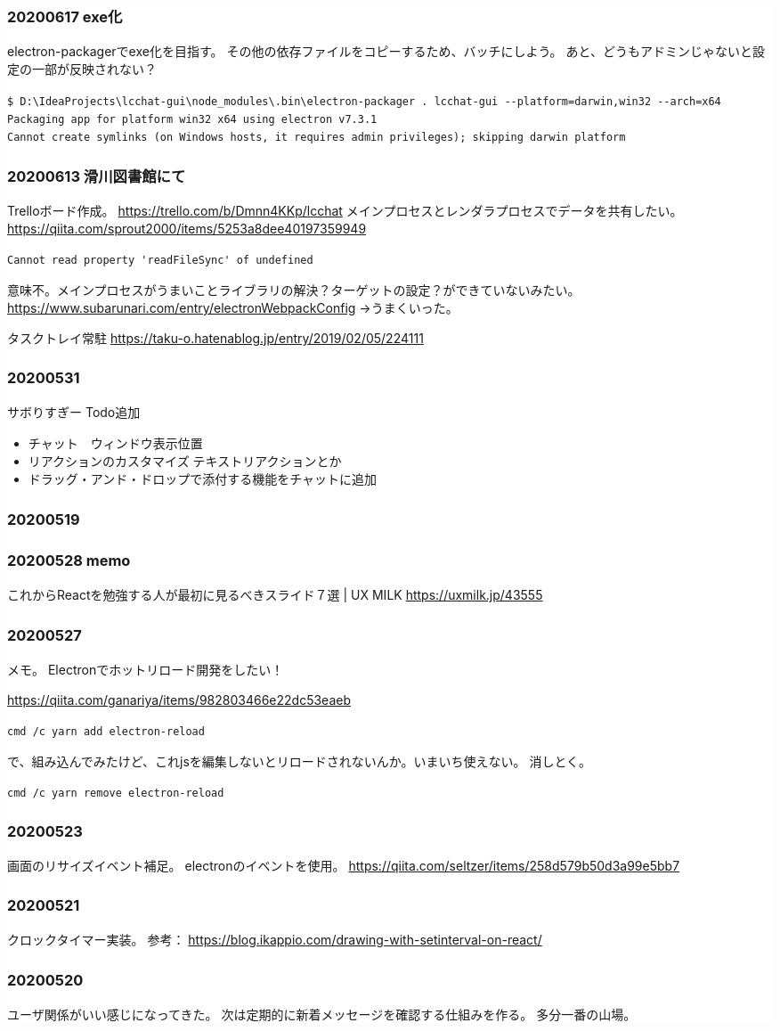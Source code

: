 ### 20200617 exe化
electron-packagerでexe化を目指す。
その他の依存ファイルをコピーするため、バッチにしよう。
あと、どうもアドミンじゃないと設定の一部が反映されない？
```
$ D:\IdeaProjects\lcchat-gui\node_modules\.bin\electron-packager . lcchat-gui --platform=darwin,win32 --arch=x64
Packaging app for platform win32 x64 using electron v7.3.1
Cannot create symlinks (on Windows hosts, it requires admin privileges); skipping darwin platform
```
### 20200613 滑川図書館にて
Trelloボード作成。 
https://trello.com/b/Dmnn4KKp/lcchat
メインプロセスとレンダラプロセスでデータを共有したい。
https://qiita.com/sprout2000/items/5253a8dee40197359949


```
Cannot read property 'readFileSync' of undefined
```
意味不。メインプロセスがうまいことライブラリの解決？ターゲットの設定？ができていないみたい。
https://www.subarunari.com/entry/electronWebpackConfig
→うまくいった。

タスクトレイ常駐
https://taku-o.hatenablog.jp/entry/2019/02/05/224111
### 20200531 
サボりすぎー
Todo追加
- チャット　ウィンドウ表示位置
- リアクションのカスタマイズ テキストリアクションとか
- ドラッグ・アンド・ドロップで添付する機能をチャットに追加
### 20200519 
### 20200528 memo
これからReactを勉強する人が最初に見るべきスライド７選 | UX MILK
https://uxmilk.jp/43555
### 20200527
メモ。
Electronでホットリロード開発をしたい！

https://qiita.com/ganariya/items/982803466e22dc53eaeb
```
cmd /c yarn add electron-reload
```
で、組み込んでみたけど、これjsを編集しないとリロードされないんか。いまいち使えない。
消しとく。
```
cmd /c yarn remove electron-reload
```
### 20200523
画面のリサイズイベント補足。
electronのイベントを使用。
https://qiita.com/seltzer/items/258d579b50d3a99e5bb7
### 20200521
クロックタイマー実装。
参考：
https://blog.ikappio.com/drawing-with-setinterval-on-react/
### 20200520
ユーザ関係がいい感じになってきた。
次は定期的に新着メッセージを確認する仕組みを作る。
多分一番の山場。